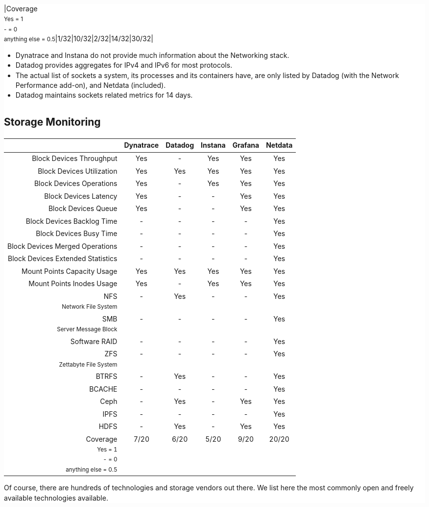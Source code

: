 |Coverage<br/><small>Yes = 1<br/>- = 0<br/>anything else = 0.5</small>|1/32|10/32|2/32|14/32|30/32|

- Dynatrace and Instana do not provide much information about the Networking stack.
- Datadog provides aggregates for IPv4 and IPv6 for most protocols.
- The actual list of sockets a system, its processes and its containers have, are only listed by Datadog (with the Network Performance add-on), and Netdata (included).
- Datadog maintains sockets related metrics for 14 days.

## Storage Monitoring

| |Dynatrace|Datadog|Instana|Grafana|Netdata|
|----:|:----:|:----:|:----:|:----:|:----:|
|Block Devices Throughput|Yes|-|Yes|Yes|Yes|
|Block Devices Utilization|Yes|Yes|Yes|Yes|Yes|
|Block Devices Operations|Yes|-|Yes|Yes|Yes|
|Block Devices Latency|Yes|-|-|Yes|Yes|
|Block Devices Queue|Yes|-|-|Yes|Yes|
|Block Devices Backlog Time|-|-|-|-|Yes|
|Block Devices Busy Time|-|-|-|-|Yes|
|Block Devices Merged Operations|-|-|-|-|Yes|
|Block Devices Extended Statistics|-|-|-|-|Yes|
|Mount Points Capacity Usage|Yes|Yes|Yes|Yes|Yes|
|Mount Points Inodes Usage|Yes|-|Yes|Yes|Yes|
|NFS<small><br/>Network File System</small>|-|Yes|-|-|Yes|
|SMB<small><br/>Server Message Block</small>|-|-|-|-|Yes|
|Software RAID|-|-|-|-|Yes|
|ZFS<small><br/>Zettabyte File System</small>|-|-|-|-|Yes|
|BTRFS|-|Yes|-|-|Yes|
|BCACHE|-|-|-|-|Yes|
|Ceph|-|Yes|-|Yes|Yes|
|IPFS|-|-|-|-|Yes|
|HDFS|-|Yes|-|Yes|Yes|
|Coverage<br/><small>Yes = 1<br/>- = 0<br/>anything else = 0.5</small>|7/20|6/20|5/20|9/20|20/20|

Of course, there are hundreds of technologies and storage vendors out there. We list here the most commonly open and freely available technologies available.
